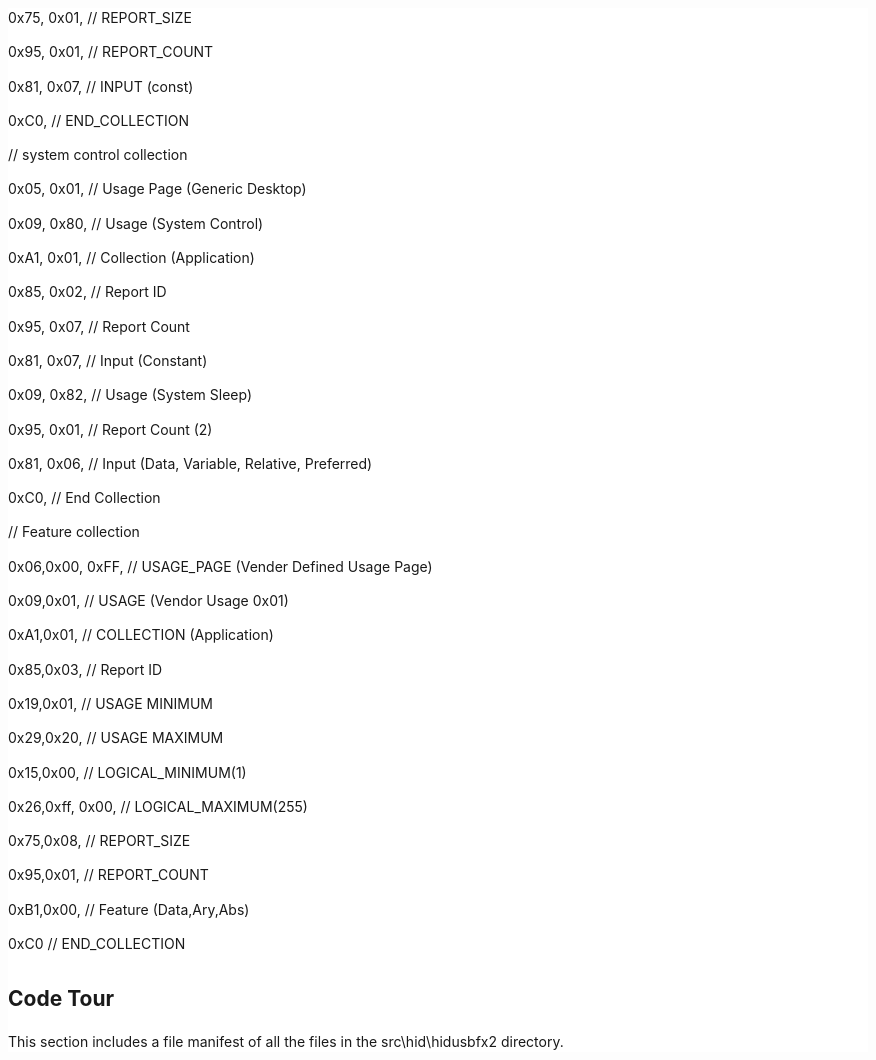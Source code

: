    0x75, 0x01,  //  REPORT_SIZE 
 
   0x95, 0x01,  //  REPORT_COUNT
 
   0x81, 0x07,  //  INPUT (const)
 
   0xC0,  // END_COLLECTION
 
   // system control collection
 
   0x05, 0x01,  // Usage Page (Generic Desktop)
 
   0x09, 0x80,  // Usage (System Control)
 
   0xA1, 0x01,  // Collection (Application)
 
   0x85, 0x02,  //  Report ID 
 
   0x95, 0x07,  //  Report Count 
 
   0x81, 0x07,  //  Input (Constant)  
 
   0x09, 0x82,  //  Usage (System Sleep)
 
   0x95, 0x01,  //  Report Count (2)
 
   0x81, 0x06,  //  Input (Data, Variable, Relative, Preferred)
 
   0xC0,  // End Collection
 
   // Feature collection
 
   0x06,0x00, 0xFF,  // USAGE_PAGE (Vender Defined Usage Page)
 
   0x09,0x01,  // USAGE (Vendor Usage 0x01)
 
   0xA1,0x01,  // COLLECTION (Application)
 
   0x85,0x03,  // Report ID 
 
   0x19,0x01,  //  USAGE MINIMUM 
 
   0x29,0x20,  //  USAGE MAXIMUM 
 
   0x15,0x00,  //  LOGICAL_MINIMUM(1)
 
   0x26,0xff, 0x00,  //  LOGICAL_MAXIMUM(255)
 
   0x75,0x08,  //  REPORT_SIZE 
 
   0x95,0x01,  //  REPORT_COUNT 
 
   0xB1,0x00,  //  Feature (Data,Ary,Abs)
 
   0xC0  // END_COLLECTION </code></pre></td>
</tr>
</tbody>
</table>

Code Tour
---------

This section includes a file manifest of all the files in the src\\hid\\hidusbfx2 directory.
